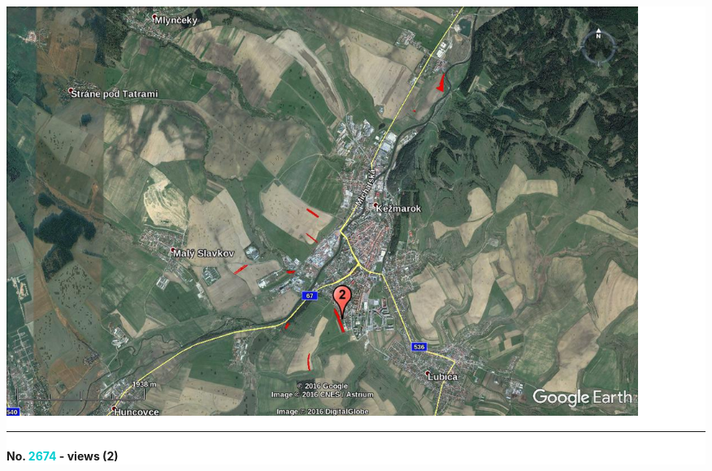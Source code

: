 <img width="777" src="img/ku_ke_2674_ge_2.jpg" >

----



#### No. <span style="color:darkturquoise">__2674__</span> - views (2)
